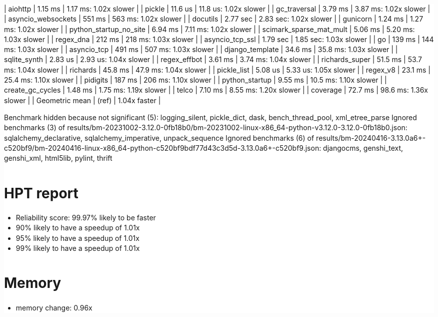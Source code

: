 | aiohttp                    | 1.15 ms                                                | 1.17 ms: 1.02x slower                                                  |
| pickle                     | 11.6 us                                                | 11.8 us: 1.02x slower                                                  |
| gc_traversal               | 3.79 ms                                                | 3.87 ms: 1.02x slower                                                  |
| asyncio_websockets         | 551 ms                                                 | 563 ms: 1.02x slower                                                   |
| docutils                   | 2.77 sec                                               | 2.83 sec: 1.02x slower                                                 |
| gunicorn                   | 1.24 ms                                                | 1.27 ms: 1.02x slower                                                  |
| python_startup_no_site     | 6.94 ms                                                | 7.11 ms: 1.02x slower                                                  |
| scimark_sparse_mat_mult    | 5.06 ms                                                | 5.20 ms: 1.03x slower                                                  |
| regex_dna                  | 212 ms                                                 | 218 ms: 1.03x slower                                                   |
| asyncio_tcp_ssl            | 1.79 sec                                               | 1.85 sec: 1.03x slower                                                 |
| go                         | 139 ms                                                 | 144 ms: 1.03x slower                                                   |
| asyncio_tcp                | 491 ms                                                 | 507 ms: 1.03x slower                                                   |
| django_template            | 34.6 ms                                                | 35.8 ms: 1.03x slower                                                  |
| sqlite_synth               | 2.83 us                                                | 2.93 us: 1.04x slower                                                  |
| regex_effbot               | 3.61 ms                                                | 3.74 ms: 1.04x slower                                                  |
| richards_super             | 51.5 ms                                                | 53.7 ms: 1.04x slower                                                  |
| richards                   | 45.8 ms                                                | 47.9 ms: 1.04x slower                                                  |
| pickle_list                | 5.08 us                                                | 5.33 us: 1.05x slower                                                  |
| regex_v8                   | 23.1 ms                                                | 25.4 ms: 1.10x slower                                                  |
| pidigits                   | 187 ms                                                 | 206 ms: 1.10x slower                                                   |
| python_startup             | 9.55 ms                                                | 10.5 ms: 1.10x slower                                                  |
| create_gc_cycles           | 1.48 ms                                                | 1.75 ms: 1.19x slower                                                  |
| telco                      | 7.10 ms                                                | 8.55 ms: 1.20x slower                                                  |
| coverage                   | 72.7 ms                                                | 98.6 ms: 1.36x slower                                                  |
| Geometric mean             | (ref)                                                  | 1.04x faster                                                           |

Benchmark hidden because not significant (5): logging_silent, pickle_dict, dask, bench_thread_pool, xml_etree_parse
Ignored benchmarks (3) of results/bm-20231002-3.12.0-0fb18b0/bm-20231002-linux-x86_64-python-v3.12.0-3.12.0-0fb18b0.json: sqlalchemy_declarative, sqlalchemy_imperative, unpack_sequence
Ignored benchmarks (6) of results/bm-20240416-3.13.0a6+-c520bf9/bm-20240416-linux-x86_64-python-c520bf9bdf77d43c3d5d-3.13.0a6+-c520bf9.json: djangocms, genshi_text, genshi_xml, html5lib, pylint, thrift

# HPT report

- Reliability score: 99.97% likely to be faster
- 90% likely to have a speedup of 1.01x
- 95% likely to have a speedup of 1.01x
- 99% likely to have a speedup of 1.01x

# Memory
- memory change: 0.96x